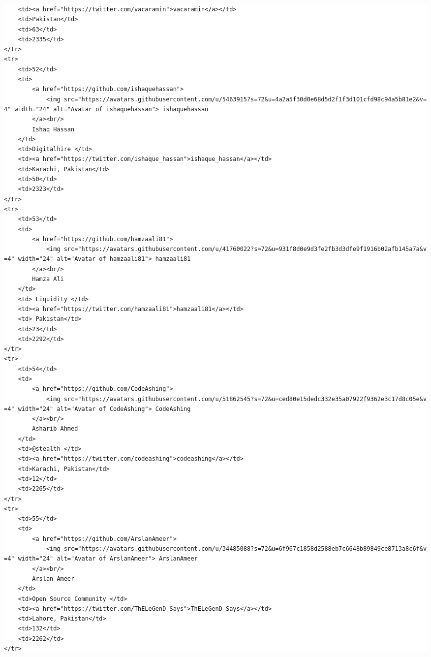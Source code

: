 		<td><a href="https://twitter.com/vacaramin">vacaramin</a></td>
		<td>Pakistan</td>
		<td>63</td>
		<td>2335</td>
	</tr>
	<tr>
		<td>52</td>
		<td>
			<a href="https://github.com/ishaquehassan">
				<img src="https://avatars.githubusercontent.com/u/5463915?s=72&u=4a2a5f30d0e68d5d2f1f3d101cfd98c94a5b81e2&v=4" width="24" alt="Avatar of ishaquehassan"> ishaquehassan
			</a><br/>
			Ishaq Hassan
		</td>
		<td>Digitalhire </td>
		<td><a href="https://twitter.com/ishaque_hassan">ishaque_hassan</a></td>
		<td>Karachi, Pakistan</td>
		<td>50</td>
		<td>2323</td>
	</tr>
	<tr>
		<td>53</td>
		<td>
			<a href="https://github.com/hamzaali81">
				<img src="https://avatars.githubusercontent.com/u/41760022?s=72&u=931f8d0e9d3fe2fb3d3dfe9f1916b02afb145a7a&v=4" width="24" alt="Avatar of hamzaali81"> hamzaali81
			</a><br/>
			Hamza Ali
		</td>
		<td> Liquidity </td>
		<td><a href="https://twitter.com/hamzaali81">hamzaali81</a></td>
		<td> Pakistan</td>
		<td>23</td>
		<td>2292</td>
	</tr>
	<tr>
		<td>54</td>
		<td>
			<a href="https://github.com/CodeAshing">
				<img src="https://avatars.githubusercontent.com/u/51862545?s=72&u=ced80e15dedc332e35a07922f9362e3c17d8c05e&v=4" width="24" alt="Avatar of CodeAshing"> CodeAshing
			</a><br/>
			Asharib Ahmed
		</td>
		<td>@stealth </td>
		<td><a href="https://twitter.com/codeashing">codeashing</a></td>
		<td>Karachi, Pakistan</td>
		<td>12</td>
		<td>2265</td>
	</tr>
	<tr>
		<td>55</td>
		<td>
			<a href="https://github.com/ArslanAmeer">
				<img src="https://avatars.githubusercontent.com/u/34485088?s=72&u=6f967c1858d2588eb7c6648b89849ce8713a8c6f&v=4" width="24" alt="Avatar of ArslanAmeer"> ArslanAmeer
			</a><br/>
			Arslan Ameer
		</td>
		<td>Open Source Community </td>
		<td><a href="https://twitter.com/ThELeGenD_Says">ThELeGenD_Says</a></td>
		<td>Lahore, Pakistan</td>
		<td>132</td>
		<td>2262</td>
	</tr>